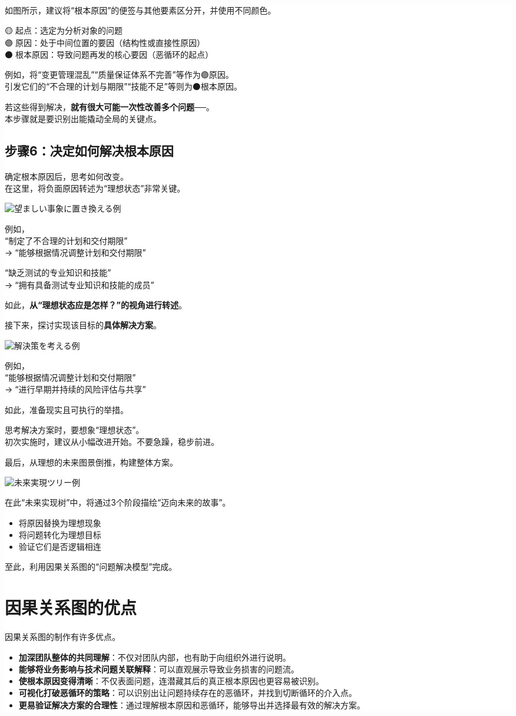 如图所示，建议将“根本原因”的便签与其他要素区分开，并使用不同颜色。

🟡 起点：选定为分析对象的问题  
🟣 原因：处于中间位置的要因（结构性或直接性原因）  
⚫ 根本原因：导致问题再发的核心要因（恶循环的起点）

例如，将“变更管理混乱”“质量保证体系不完善”等作为🟣原因。  
引发它们的“不合理的计划与期限”“技能不足”等则为⚫根本原因。

若这些得到解决，**就有很大可能一次性改善多个问题**──。  
本步骤就是要识别出能撬动全局的关键点。

## 步骤6：决定如何解决根本原因
确定根本原因后，思考如何改变。  
在这里，将负面原因转述为“理想状态”非常关键。

![望ましい事象に置き換える例](/img/pm/problem_solving_transforming_root_causes_into_desired_outcomes.png)

例如，  
“制定了不合理的计划和交付期限”  
→ “能够根据情况调整计划和交付期限”  

“缺乏测试的专业知识和技能”  
→ “拥有具备测试专业知识和技能的成员”  

如此，**从“理想状态应是怎样？”的视角进行转述**。

接下来，探讨实现该目标的**具体解决方案**。

![解決策を考える例](/img/pm/problem_solving_solutions_for_transforming_root_causes_into_desired_outcomes.png)

例如，  
“能够根据情况调整计划和交付期限”  
→ “进行早期并持续的风险评估与共享”  

如此，准备现实且可执行的举措。

思考解决方案时，要想象“理想状态”。  
初次实施时，建议从小幅改进开始。不要急躁，稳步前进。

最后，从理想的未来图景倒推，构建整体方案。

![未来実現ツリー例](/img/pm/problem_solving_future_state_cycle.png)

在此“未来实现树”中，将通过3个阶段描绘“迈向未来的故事”。

- 将原因替换为理想现象  
- 将问题转化为理想目标  
- 验证它们是否逻辑相连  

至此，利用因果关系图的“问题解决模型”完成。

# 因果关系图的优点
因果关系图的制作有许多优点。  
* **加深团队整体的共同理解**：不仅对团队内部，也有助于向组织外进行说明。  
* **能够将业务影响与技术问题关联解释**：可以直观展示导致业务损害的问题流。  
* **使根本原因变得清晰**：不仅表面问题，连潜藏其后的真正根本原因也更容易被识别。  
* **可视化打破恶循环的策略**：可以识别出让问题持续存在的恶循环，并找到切断循环的介入点。  
* **更易验证解决方案的合理性**：通过理解根本原因和恶循环，能够导出并选择最有效的解决方案。
